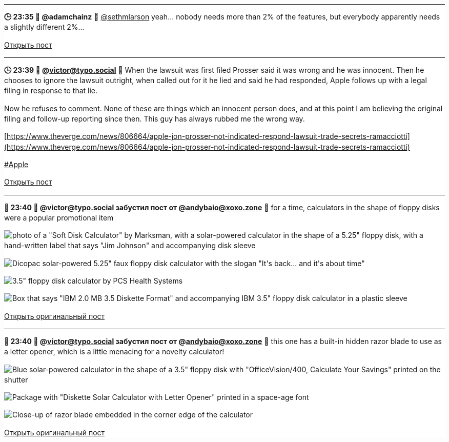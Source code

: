 ----
**🕒 23:35 👤 @adamchainz**
💬 [@sethmlarson](https://mastodon.social/@sethmlarson) yeah... nobody needs more than 2% of the features, but everybody apparently needs a slightly different 2%...

[Открыть пост](https://fosstodon.org/@adamchainz/115431762540871720)

----
**🕒 23:39 👤 @victor@typo.social**
💬 When the lawsuit was first filed Prosser said it was wrong and he was innocent. Then he chooses to ignore the lawsuit outright, when called out for it he lied and said he had responded, Apple follows up with a legal filing in response to that lie. 

Now he refuses to comment. None of these are things which an innocent person does, and at this point I am believing the original filing and follow-up reporting since then. This guy has always rubbed me the wrong way.

[https://www.theverge.com/news/806664/apple-jon-prosser-not-indicated-respond-lawsuit-trade-secrets-ramacciotti](https://www.theverge.com/news/806664/apple-jon-prosser-not-indicated-respond-lawsuit-trade-secrets-ramacciotti)

[#Apple](https://typo.social/tags/Apple)

[Открыть пост](https://typo.social/@victor/115431780622544853)

----
**🔄 23:40 👤 @victor@typo.social забустил пост от @andybaio@xoxo.zone**
💬 for a time, calculators in the shape of floppy disks were a popular promotional item

![photo of a "Soft Disk Calculator" by Marksman, with a solar-powered calculator in the shape of a 5.25" floppy disk, with a hand-written label that says "Jim Johnson" and accompanying disk sleeve](https://cdn.fosstodon.org/cache/media_attachments/files/115/431/778/365/522/658/original/abeb6df11371a2a2.png)

![Dicopac solar-powered 5.25" faux floppy disk calculator with the slogan "It's back... and it's about time"](https://cdn.fosstodon.org/cache/media_attachments/files/115/431/778/651/015/408/original/507c3d89f58bdb94.png)

![3.5" floppy disk calculator by PCS Health Systems](https://cdn.fosstodon.org/cache/media_attachments/files/115/431/778/730/987/925/original/70cbdb9eb0102d07.png)

![Box that says "IBM 2.0 MB 3.5 Diskette Format" and accompanying IBM 3.5" floppy disk calculator in a plastic sleeve](https://cdn.fosstodon.org/cache/media_attachments/files/115/431/778/925/508/214/original/7e49fe78ff41afd7.png)

[Открыть оригинальный пост](https://xoxo.zone/@andybaio/115431778316176590)

----
**🔄 23:40 👤 @victor@typo.social забустил пост от @andybaio@xoxo.zone**
💬 this one has a built-in hidden razor blade to use as a letter opener, which is a little menacing for a novelty calculator!

![Blue solar-powered calculator in the shape of a 3.5" floppy disk with "OfficeVision/400, Calculate Your Savings" printed on the shutter](https://cdn.fosstodon.org/cache/media_attachments/files/115/431/780/892/225/038/original/5c56a80f88f3eb8b.png)

![Package with "Diskette Solar Calculator with Letter Opener" printed in a space-age font](https://cdn.fosstodon.org/cache/media_attachments/files/115/431/781/003/411/843/original/4349a55d7fe22f68.png)

![Close-up of razor blade embedded in the corner edge of the calculator](https://cdn.fosstodon.org/cache/media_attachments/files/115/431/781/079/939/399/original/908c435274f5601f.png)

[Открыть оригинальный пост](https://xoxo.zone/@andybaio/115431780854642135)

